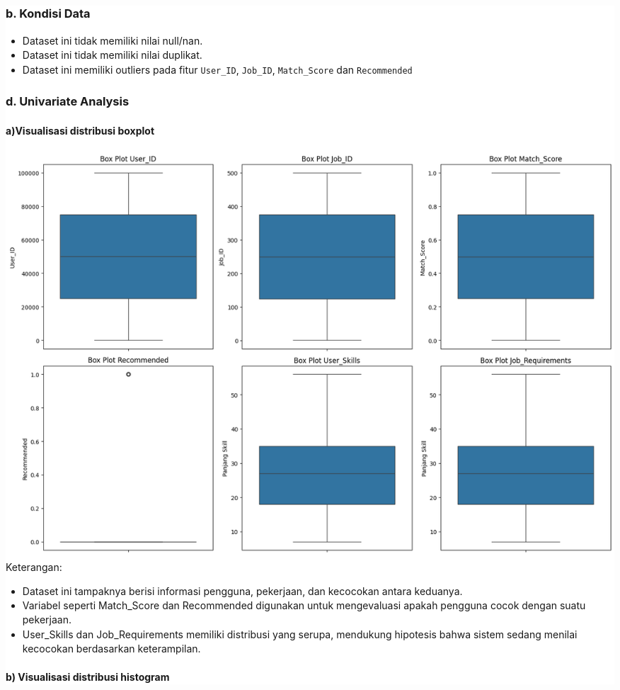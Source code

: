 ### b. Kondisi Data
- Dataset ini tidak memiliki nilai null/nan.
- Dataset ini tidak memiliki nilai duplikat.
- Dataset ini memiliki outliers pada fitur `User_ID`, `Job_ID`, `Match_Score` dan `Recommended`

### d. Univariate Analysis
#### a)Visualisasi distribusi boxplot
![box](image/boxplot.png)
Keterangan:
- Dataset ini tampaknya berisi informasi pengguna, pekerjaan, dan kecocokan antara keduanya.
- Variabel seperti Match_Score dan Recommended digunakan untuk mengevaluasi apakah pengguna cocok dengan suatu pekerjaan.
- User_Skills dan Job_Requirements memiliki distribusi yang serupa, mendukung hipotesis bahwa sistem sedang menilai kecocokan berdasarkan keterampilan.
#### b) Visualisasi distribusi histogram